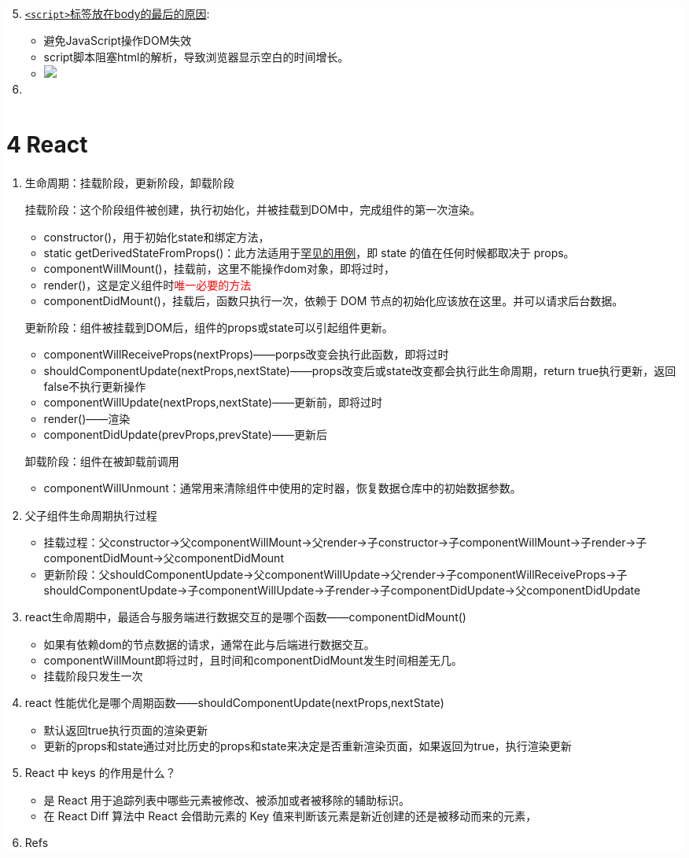 5. [`<script>`标签放在body的最后的原因](<https://blog.csdn.net/qq_42532128/article/details/102979020>):

   - 避免JavaScript操作DOM失效
   - script脚本阻塞html的解析，导致浏览器显示空白的时间增长。
   - ![](E:/gitRepository/daily/offer/legend/html%E8%A7%A3%E6%9E%90.png)

6. 

# 4 React

1. 生命周期：挂载阶段，更新阶段，卸载阶段

   挂载阶段：这个阶段组件被创建，执行初始化，并被挂载到DOM中，完成组件的第一次渲染。

   - constructor()，用于初始化state和绑定方法，
   - static getDerivedStateFromProps()：此方法适用于[罕见的用例](https://zh-hans.reactjs.org/blog/2018/06/07/you-probably-dont-need-derived-state.html#when-to-use-derived-state)，即 state 的值在任何时候都取决于 props。
   - componentWillMount()，挂载前，这里不能操作dom对象，即将过时，
   - render()，这是定义组件时<span  style='color:red;'>唯一必要的方法</span>
   - componentDidMount()，挂载后，函数只执行一次，依赖于 DOM 节点的初始化应该放在这里。并可以请求后台数据。

   更新阶段：组件被挂载到DOM后，组件的props或state可以引起组件更新。

   - componentWillReceiveProps(nextProps)——porps改变会执行此函数，即将过时
   - shouldComponentUpdate(nextProps,nextState)——props改变后或state改变都会执行此生命周期，return true执行更新，返回false不执行更新操作
   - componentWillUpdate(nextProps,nextState)——更新前，即将过时
   - render()——渲染
   - componentDidUpdate(prevProps,prevState)——更新后

   卸载阶段：组件在被卸载前调用

   - componentWillUnmount：通常用来清除组件中使用的定时器，恢复数据仓库中的初始数据参数。

2. 父子组件生命周期执行过程

   - 挂载过程：父constructor->父componentWillMount->父render->子constructor->子componentWillMount->子render->子componentDidMount->父componentDidMount
   - 更新阶段：父shouldComponentUpdate->父componentWillUpdate->父render->子componentWillReceiveProps->子shouldComponentUpdate->子componentWillUpdate->子render->子componentDidUpdate->父componentDidUpdate

3. react生命周期中，最适合与服务端进行数据交互的是哪个函数——componentDidMount()

   - 如果有依赖dom的节点数据的请求，通常在此与后端进行数据交互。
   - componentWillMount即将过时，且时间和componentDidMount发生时间相差无几。
   - 挂载阶段只发生一次

4. react 性能优化是哪个周期函数——shouldComponentUpdate(nextProps,nextState)

   - 默认返回true执行页面的渲染更新
   - 更新的props和state通过对比历史的props和state来决定是否重新渲染页面，如果返回为true，执行渲染更新

5. React 中 keys 的作用是什么？

   - 是 React 用于追踪列表中哪些元素被修改、被添加或者被移除的辅助标识。
   - 在 React Diff 算法中 React 会借助元素的 Key 值来判断该元素是新近创建的还是被移动而来的元素，

6. Refs
